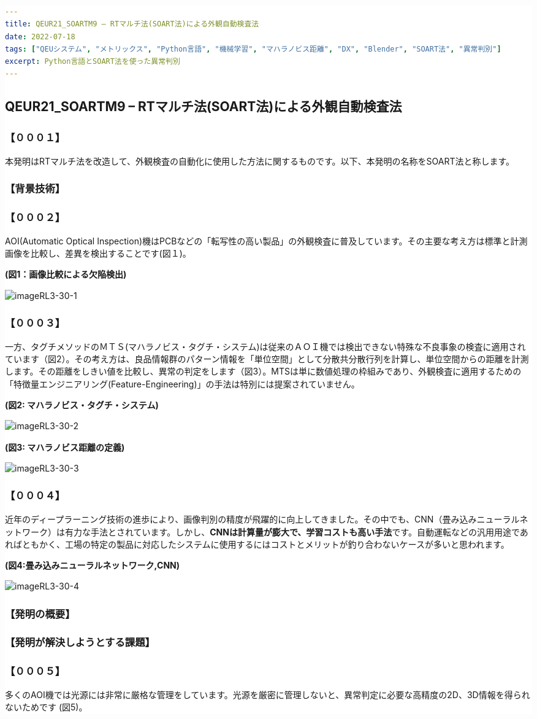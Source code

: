 ```yaml
---
title: QEUR21_SOARTM9 – RTマルチ法(SOART法)による外観自動検査法
date: 2022-07-18
tags: ["QEUシステム", "メトリックス", "Python言語", "機械学習", "マハラノビス距離", "DX", "Blender", "SOART法", "異常判別"]
excerpt: Python言語とSOART法を使った異常判別
---
```


## QEUR21_SOARTM9 – RTマルチ法(SOART法)による外観自動検査法

### 【０００１】
本発明はRTマルチ法を改造して、外観検査の自動化に使用した方法に関するものです。以下、本発明の名称をSOART法と称します。

### 【背景技術】
### 【０００２】
AOI(Automatic Optical Inspection)機はPCBなどの「転写性の高い製品」の外観検査に普及しています。その主要な考え方は標準と計測画像を比較し、差異を検出することです(図１)。

**(図1：画像比較による欠陥検出)**

![imageRL3-30-1](/2022-07-18-QEUR21_SOARTM9/imageRL3-30-1.jpg)

### 【０００３】
一方、タグチメソッドのＭＴＳ(マハラノビス・タグチ・システム)は従来のＡＯＩ機では検出できない特殊な不良事象の検査に適用されています（図2）。その考え方は、良品情報群のパターン情報を「単位空間」として分散共分散行列を計算し、単位空間からの距離を計測します。その距離をしきい値を比較し、異常の判定をします（図3）。MTSは単に数値処理の枠組みであり、外観検査に適用するための「特徴量エンジニアリング(Feature-Engineering)」の手法は特別には提案されていません。
 

**(図2: マハラノビス・タグチ・システム)**

![imageRL3-30-2](/2022-07-18-QEUR21_SOARTM9/imageRL3-30-2.jpg)

**(図3: マハラノビス距離の定義)**

![imageRL3-30-3](/2022-07-18-QEUR21_SOARTM9/imageRL3-30-3.jpg)

### 【０００４】
近年のディープラーニング技術の進歩により、画像判別の精度が飛躍的に向上してきました。その中でも、CNN（畳み込みニューラルネットワーク）は有力な手法とされています。しかし、**CNNは計算量が膨大で、学習コストも高い手法**です。自動運転などの汎用用途であればともかく、工場の特定の製品に対応したシステムに使用するにはコストとメリットが釣り合わないケースが多いと思われます。

**(図4:畳み込みニューラルネットワーク,CNN)**

![imageRL3-30-4](/2022-07-18-QEUR21_SOARTM9/imageRL3-30-4.jpg)

### 【発明の概要】
### 【発明が解決しようとする課題】

### 【０００５】
多くのAOI機では光源には非常に厳格な管理をしています。光源を厳密に管理しないと、異常判定に必要な高精度の2D、3D情報を得られないためです (図5)。
